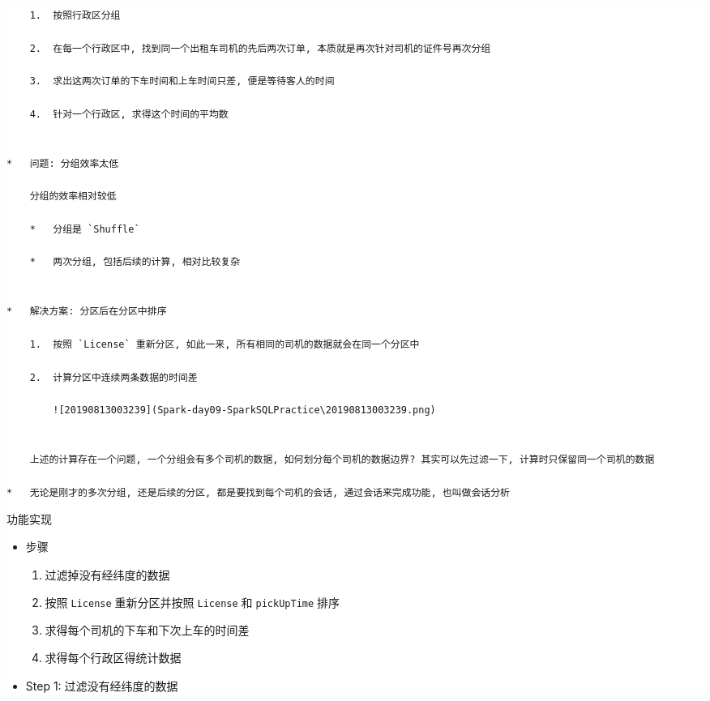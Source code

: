         1.  按照行政区分组
            
        2.  在每一个行政区中, 找到同一个出租车司机的先后两次订单, 本质就是再次针对司机的证件号再次分组
            
        3.  求出这两次订单的下车时间和上车时间只差, 便是等待客人的时间
            
        4.  针对一个行政区, 求得这个时间的平均数
            
        
    *   问题: 分组效率太低
        
        分组的效率相对较低
        
        *   分组是 `Shuffle`
            
        *   两次分组, 包括后续的计算, 相对比较复杂
            
        
    *   解决方案: 分区后在分区中排序
        
        1.  按照 `License` 重新分区, 如此一来, 所有相同的司机的数据就会在同一个分区中
            
        2.  计算分区中连续两条数据的时间差
            
            ![20190813003239](Spark-day09-SparkSQLPractice\20190813003239.png)
            
        
        上述的计算存在一个问题, 一个分组会有多个司机的数据, 如何划分每个司机的数据边界? 其实可以先过滤一下, 计算时只保留同一个司机的数据
        
    *   无论是刚才的多次分组, 还是后续的分区, 都是要找到每个司机的会话, 通过会话来完成功能, 也叫做会话分析
        
    

功能实现

*   步骤
    
    1.  过滤掉没有经纬度的数据
        
    2.  按照 `License` 重新分区并按照 `License` 和 `pickUpTime` 排序
        
    3.  求得每个司机的下车和下次上车的时间差
        
    4.  求得每个行政区得统计数据
        
    
*   Step 1: 过滤没有经纬度的数据
    
